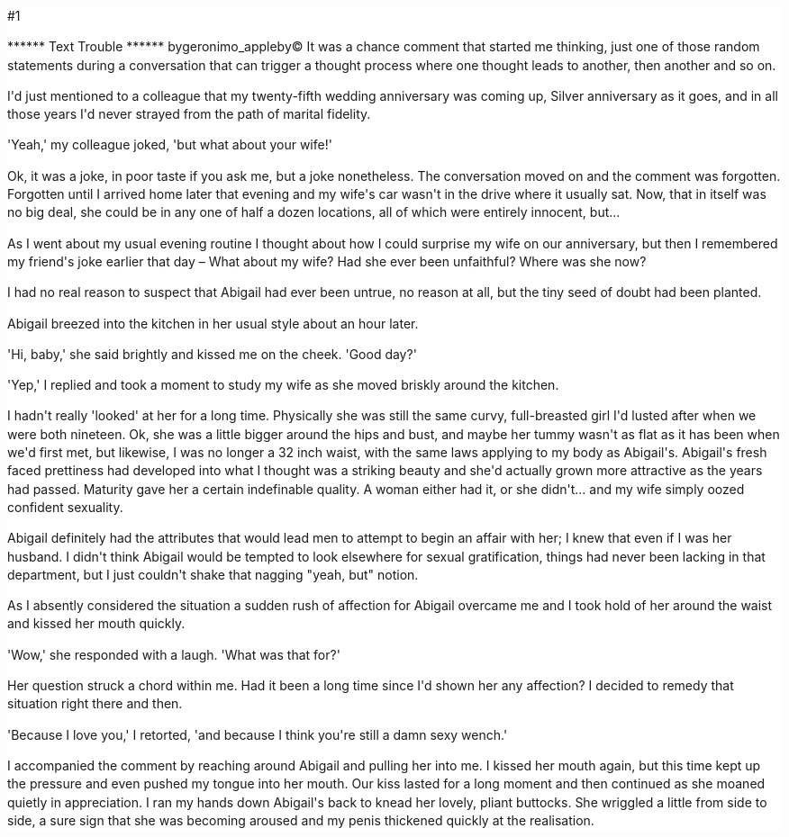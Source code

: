 #1 

 

 ****** Text Trouble ****** bygeronimo_appleby© It was a chance comment that started me thinking, just one of those random statements during a conversation that can trigger a thought process where one thought leads to another, then another and so on. 

 I'd just mentioned to a colleague that my twenty-fifth wedding anniversary was coming up, Silver anniversary as it goes, and in all those years I'd never strayed from the path of marital fidelity. 

 'Yeah,' my colleague joked, 'but what about your wife!' 

 Ok, it was a joke, in poor taste if you ask me, but a joke nonetheless. The conversation moved on and the comment was forgotten. Forgotten until I arrived home later that evening and my wife's car wasn't in the drive where it usually sat. Now, that in itself was no big deal, she could be in any one of half a dozen locations, all of which were entirely innocent, but... 

 As I went about my usual evening routine I thought about how I could surprise my wife on our anniversary, but then I remembered my friend's joke earlier that day – What about my wife? Had she ever been unfaithful? Where was she now? 

 I had no real reason to suspect that Abigail had ever been untrue, no reason at all, but the tiny seed of doubt had been planted. 

 Abigail breezed into the kitchen in her usual style about an hour later. 

 'Hi, baby,' she said brightly and kissed me on the cheek. 'Good day?' 

 'Yep,' I replied and took a moment to study my wife as she moved briskly around the kitchen. 

 I hadn't really 'looked' at her for a long time. Physically she was still the same curvy, full-breasted girl I'd lusted after when we were both nineteen. Ok, she was a little bigger around the hips and bust, and maybe her tummy wasn't as flat as it has been when we'd first met, but likewise, I was no longer a 32 inch waist, with the same laws applying to my body as Abigail's. Abigail's fresh faced prettiness had developed into what I thought was a striking beauty and she'd actually grown more attractive as the years had passed. Maturity gave her a certain indefinable quality. A woman either had it, or she didn't... and my wife simply oozed confident sexuality. 

 Abigail definitely had the attributes that would lead men to attempt to begin an affair with her; I knew that even if I was her husband. I didn't think Abigail would be tempted to look elsewhere for sexual gratification, things had never been lacking in that department, but I just couldn't shake that nagging "yeah, but" notion. 

 As I absently considered the situation a sudden rush of affection for Abigail overcame me and I took hold of her around the waist and kissed her mouth quickly. 

 'Wow,' she responded with a laugh. 'What was that for?' 

 Her question struck a chord within me. Had it been a long time since I'd shown her any affection? I decided to remedy that situation right there and then. 

 'Because I love you,' I retorted, 'and because I think you're still a damn sexy wench.' 

 I accompanied the comment by reaching around Abigail and pulling her into me. I kissed her mouth again, but this time kept up the pressure and even pushed my tongue into her mouth. Our kiss lasted for a long moment and then continued as she moaned quietly in appreciation. I ran my hands down Abigail's back to knead her lovely, pliant buttocks. She wriggled a little from side to side, a sure sign that she was becoming aroused and my penis thickened quickly at the realisation. 
